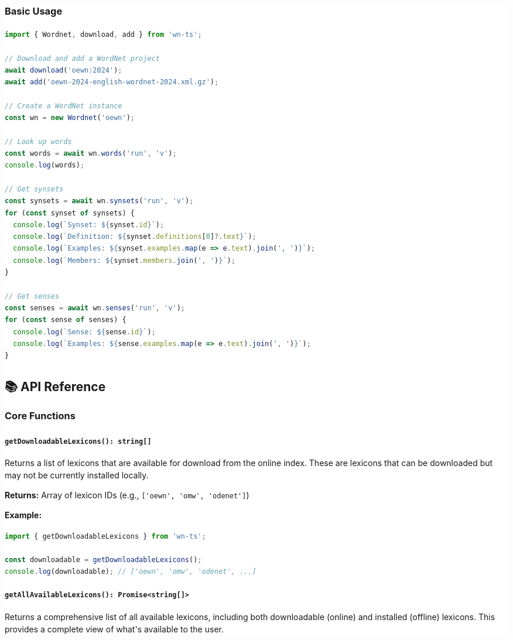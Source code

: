 ### Basic Usage

```typescript
import { Wordnet, download, add } from 'wn-ts';

// Download and add a WordNet project
await download('oewn:2024');
await add('oewn-2024-english-wordnet-2024.xml.gz');

// Create a WordNet instance
const wn = new Wordnet('oewn');

// Look up words
const words = await wn.words('run', 'v');
console.log(words);

// Get synsets
const synsets = await wn.synsets('run', 'v');
for (const synset of synsets) {
  console.log(`Synset: ${synset.id}`);
  console.log(`Definition: ${synset.definitions[0]?.text}`);
  console.log(`Examples: ${synset.examples.map(e => e.text).join(', ')}`);
  console.log(`Members: ${synset.members.join(', ')}`);
}

// Get senses
const senses = await wn.senses('run', 'v');
for (const sense of senses) {
  console.log(`Sense: ${sense.id}`);
  console.log(`Examples: ${sense.examples.map(e => e.text).join(', ')}`);
}
```

## 📚 API Reference

### Core Functions

#### `getDownloadableLexicons(): string[]`
Returns a list of lexicons that are available for download from the online index. These are lexicons that can be downloaded but may not be currently installed locally.

**Returns:** Array of lexicon IDs (e.g., `['oewn', 'omw', 'odenet']`)

**Example:**
```typescript
import { getDownloadableLexicons } from 'wn-ts';

const downloadable = getDownloadableLexicons();
console.log(downloadable); // ['oewn', 'omw', 'odenet', ...]
```

#### `getAllAvailableLexicons(): Promise<string[]>`
Returns a comprehensive list of all available lexicons, including both downloadable (online) and installed (offline) lexicons. This provides a complete view of what's available to the user.
